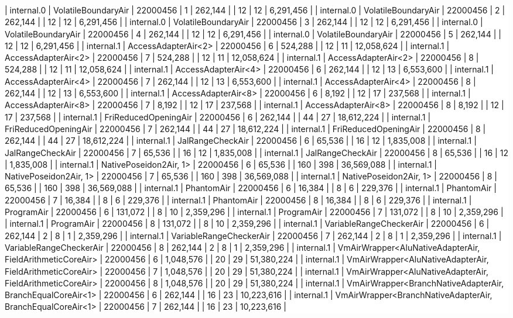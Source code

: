 | internal.0 | VolatileBoundaryAir | 22000456 | 1 | 262,144 |  | 12 | 12 | 6,291,456 | 
| internal.0 | VolatileBoundaryAir | 22000456 | 2 | 262,144 |  | 12 | 12 | 6,291,456 | 
| internal.0 | VolatileBoundaryAir | 22000456 | 3 | 262,144 |  | 12 | 12 | 6,291,456 | 
| internal.0 | VolatileBoundaryAir | 22000456 | 4 | 262,144 |  | 12 | 12 | 6,291,456 | 
| internal.0 | VolatileBoundaryAir | 22000456 | 5 | 262,144 |  | 12 | 12 | 6,291,456 | 
| internal.1 | AccessAdapterAir<2> | 22000456 | 6 | 524,288 |  | 12 | 11 | 12,058,624 | 
| internal.1 | AccessAdapterAir<2> | 22000456 | 7 | 524,288 |  | 12 | 11 | 12,058,624 | 
| internal.1 | AccessAdapterAir<2> | 22000456 | 8 | 524,288 |  | 12 | 11 | 12,058,624 | 
| internal.1 | AccessAdapterAir<4> | 22000456 | 6 | 262,144 |  | 12 | 13 | 6,553,600 | 
| internal.1 | AccessAdapterAir<4> | 22000456 | 7 | 262,144 |  | 12 | 13 | 6,553,600 | 
| internal.1 | AccessAdapterAir<4> | 22000456 | 8 | 262,144 |  | 12 | 13 | 6,553,600 | 
| internal.1 | AccessAdapterAir<8> | 22000456 | 6 | 8,192 |  | 12 | 17 | 237,568 | 
| internal.1 | AccessAdapterAir<8> | 22000456 | 7 | 8,192 |  | 12 | 17 | 237,568 | 
| internal.1 | AccessAdapterAir<8> | 22000456 | 8 | 8,192 |  | 12 | 17 | 237,568 | 
| internal.1 | FriReducedOpeningAir | 22000456 | 6 | 262,144 |  | 44 | 27 | 18,612,224 | 
| internal.1 | FriReducedOpeningAir | 22000456 | 7 | 262,144 |  | 44 | 27 | 18,612,224 | 
| internal.1 | FriReducedOpeningAir | 22000456 | 8 | 262,144 |  | 44 | 27 | 18,612,224 | 
| internal.1 | JalRangeCheckAir | 22000456 | 6 | 65,536 |  | 16 | 12 | 1,835,008 | 
| internal.1 | JalRangeCheckAir | 22000456 | 7 | 65,536 |  | 16 | 12 | 1,835,008 | 
| internal.1 | JalRangeCheckAir | 22000456 | 8 | 65,536 |  | 16 | 12 | 1,835,008 | 
| internal.1 | NativePoseidon2Air<BabyBearParameters>, 1> | 22000456 | 6 | 65,536 |  | 160 | 398 | 36,569,088 | 
| internal.1 | NativePoseidon2Air<BabyBearParameters>, 1> | 22000456 | 7 | 65,536 |  | 160 | 398 | 36,569,088 | 
| internal.1 | NativePoseidon2Air<BabyBearParameters>, 1> | 22000456 | 8 | 65,536 |  | 160 | 398 | 36,569,088 | 
| internal.1 | PhantomAir | 22000456 | 6 | 16,384 |  | 8 | 6 | 229,376 | 
| internal.1 | PhantomAir | 22000456 | 7 | 16,384 |  | 8 | 6 | 229,376 | 
| internal.1 | PhantomAir | 22000456 | 8 | 16,384 |  | 8 | 6 | 229,376 | 
| internal.1 | ProgramAir | 22000456 | 6 | 131,072 |  | 8 | 10 | 2,359,296 | 
| internal.1 | ProgramAir | 22000456 | 7 | 131,072 |  | 8 | 10 | 2,359,296 | 
| internal.1 | ProgramAir | 22000456 | 8 | 131,072 |  | 8 | 10 | 2,359,296 | 
| internal.1 | VariableRangeCheckerAir | 22000456 | 6 | 262,144 | 2 | 8 | 1 | 2,359,296 | 
| internal.1 | VariableRangeCheckerAir | 22000456 | 7 | 262,144 | 2 | 8 | 1 | 2,359,296 | 
| internal.1 | VariableRangeCheckerAir | 22000456 | 8 | 262,144 | 2 | 8 | 1 | 2,359,296 | 
| internal.1 | VmAirWrapper<AluNativeAdapterAir, FieldArithmeticCoreAir> | 22000456 | 6 | 1,048,576 |  | 20 | 29 | 51,380,224 | 
| internal.1 | VmAirWrapper<AluNativeAdapterAir, FieldArithmeticCoreAir> | 22000456 | 7 | 1,048,576 |  | 20 | 29 | 51,380,224 | 
| internal.1 | VmAirWrapper<AluNativeAdapterAir, FieldArithmeticCoreAir> | 22000456 | 8 | 1,048,576 |  | 20 | 29 | 51,380,224 | 
| internal.1 | VmAirWrapper<BranchNativeAdapterAir, BranchEqualCoreAir<1> | 22000456 | 6 | 262,144 |  | 16 | 23 | 10,223,616 | 
| internal.1 | VmAirWrapper<BranchNativeAdapterAir, BranchEqualCoreAir<1> | 22000456 | 7 | 262,144 |  | 16 | 23 | 10,223,616 | 